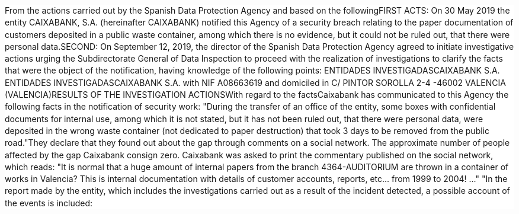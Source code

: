 From the actions carried out by the Spanish Data Protection Agency and based on the followingFIRST ACTS: On 30 May 2019 the entity CAIXABANK, S.A. (hereinafter CAIXABANK) notified this Agency of a security breach relating to the paper documentation of customers deposited in a public waste container, among which there is no evidence, but it could not be ruled out, that there were personal data.SECOND: On September 12, 2019, the director of the Spanish Data Protection Agency agreed to initiate investigative actions urging the Subdirectorate General of Data Inspection to proceed with the realization of investigations to clarify the facts that were the object of the notification, having knowledge of the following points: ENTIDADES INVESTIGADASCAIXABANK S.A. ENTIDADES INVESTIGADASCAIXABANK S.A. with NIF A08663619 and domiciled in C/ PINTOR SOROLLA 2-4 -46002 VALENCIA (VALENCIA)RESULTS OF THE INVESTIGATION ACTIONSWith regard to the factsCaixabank has communicated to this Agency the following facts in the notification of security work: "During the transfer of an office of the entity, some boxes with confidential documents for internal use, among which it is not stated, but it has not been ruled out, that there were personal data, were deposited in the wrong waste container (not dedicated to paper destruction) that took 3 days to be removed from the public road."They declare that they found out about the gap through comments on a social network. The approximate number of people affected by the gap Caixabank consign zero. Caixabank was asked to print the commentary published on the social network, which reads: "It is normal that a huge amount of internal papers from the branch 4364-AUDITORIUM are thrown in a container of works in Valencia?   This is internal documentation with details of customer accounts, reports, etc... from 1999 to 2004! ..." "In the report made by the entity, which includes the investigations carried out as a result of the incident detected, a possible account of the events is included:
